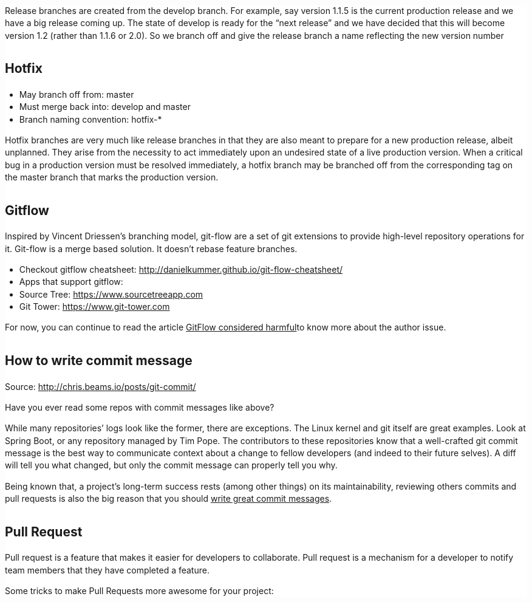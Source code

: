 Release branches are created from the develop branch. For example, say version 1.1.5 is the current production release and we have a big release coming up. The state of develop is ready for the “next release” and we have decided that this will become version 1.2 (rather than 1.1.6 or 2.0). So we branch off and give the release branch a name reflecting the new version number

## Hotfix

* May branch off from: master
* Must merge back into: develop and master
* Branch naming convention: hotfix-*

Hotfix branches are very much like release branches in that they are also meant to prepare for a new production release, albeit unplanned. They arise from the necessity to act immediately upon an undesired state of a live production version. When a critical bug in a production version must be resolved immediately, a hotfix branch may be branched off from the corresponding tag on the master branch that marks the production version.

## Gitflow

Inspired by Vincent Driessen’s branching model, git-flow are a set of git extensions to provide high-level repository operations for it. Git-flow is a merge based solution. It doesn’t rebase feature branches.

* Checkout gitflow cheatsheet: http://danielkummer.github.io/git-flow-cheatsheet/
* Apps that support gitflow:
* Source Tree: https://www.sourcetreeapp.com
* Git Tower: https://www.git-tower.com

For now, you can continue to read the article [GitFlow considered harmful](https://www.endoflineblog.com/gitflow-considered-harmful)to know more about the author issue.

## How to write commit message

Source: http://chris.beams.io/posts/git-commit/

Have you ever read some repos with commit messages like above?

While many repositories’ logs look like the former, there are exceptions. The Linux kernel and git itself are great examples. Look at Spring Boot, or any repository managed by Tim Pope. The contributors to these repositories know that a well-crafted git commit message is the best way to communicate context about a change to fellow developers (and indeed to their future selves). A diff will tell you what changed, but only the commit message can properly tell you why.

Being known that, a project’s long-term success rests (among other things) on its maintainability, reviewing others commits and pull requests is also the big reason that you should [write great commit messages](/6304b82ed7d34f23a0e7e4fe381e7996).

## Pull Request

Pull request is a feature that makes it easier for developers to collaborate. Pull request is a mechanism for a developer to notify team members that they have completed a feature.

Some tricks to make Pull Requests more awesome for your project:
